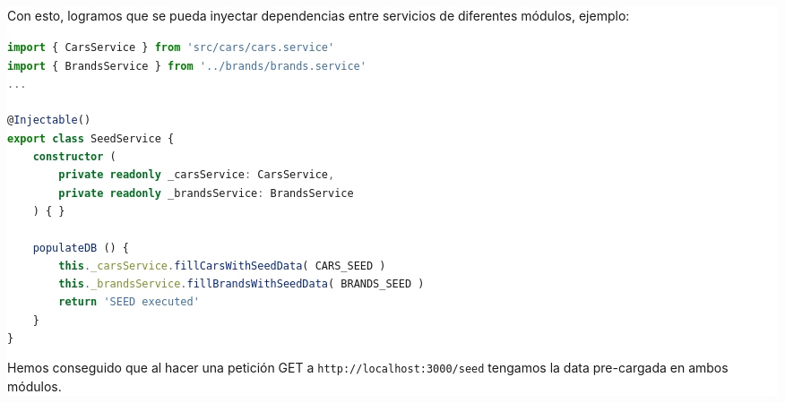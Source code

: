 Con esto, logramos que se pueda inyectar dependencias entre servicios de diferentes módulos, ejemplo:

```ts
import { CarsService } from 'src/cars/cars.service'
import { BrandsService } from '../brands/brands.service'
...

@Injectable()
export class SeedService {
    constructor (
        private readonly _carsService: CarsService,
        private readonly _brandsService: BrandsService
    ) { }

    populateDB () {
        this._carsService.fillCarsWithSeedData( CARS_SEED )
        this._brandsService.fillBrandsWithSeedData( BRANDS_SEED )
        return 'SEED executed'
    }
}
```

Hemos conseguido que al hacer una petición GET a `http://localhost:3000/seed` tengamos la data pre-cargada en ambos módulos.
